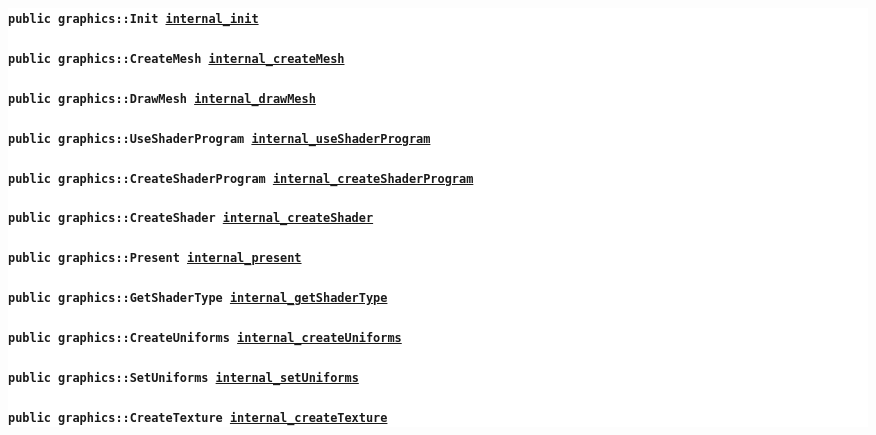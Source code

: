#### `public graphics::Init `[`internal_init`](#struct_graphics_module_1a668f3c9f78a0ed82fd5eb83ab66be0bd) <a id="struct_graphics_module_1a668f3c9f78a0ed82fd5eb83ab66be0bd"></a>

#### `public graphics::CreateMesh `[`internal_createMesh`](#struct_graphics_module_1a26c1d0c149e6190e3c754a03ca07e16a) <a id="struct_graphics_module_1a26c1d0c149e6190e3c754a03ca07e16a"></a>

#### `public graphics::DrawMesh `[`internal_drawMesh`](#struct_graphics_module_1abb3d1bf943838c36fe248e79961bd4c3) <a id="struct_graphics_module_1abb3d1bf943838c36fe248e79961bd4c3"></a>

#### `public graphics::UseShaderProgram `[`internal_useShaderProgram`](#struct_graphics_module_1ab31c7a3574c3d5a43eae68a64713c72e) <a id="struct_graphics_module_1ab31c7a3574c3d5a43eae68a64713c72e"></a>

#### `public graphics::CreateShaderProgram `[`internal_createShaderProgram`](#struct_graphics_module_1a89830e249767eba190441aaa2f7a83f3) <a id="struct_graphics_module_1a89830e249767eba190441aaa2f7a83f3"></a>

#### `public graphics::CreateShader `[`internal_createShader`](#struct_graphics_module_1a36fbb200db3fb5211a8eb621d15ae528) <a id="struct_graphics_module_1a36fbb200db3fb5211a8eb621d15ae528"></a>

#### `public graphics::Present `[`internal_present`](#struct_graphics_module_1a14a027ed632040b54ddeee696b155532) <a id="struct_graphics_module_1a14a027ed632040b54ddeee696b155532"></a>

#### `public graphics::GetShaderType `[`internal_getShaderType`](#struct_graphics_module_1ab1048236f83d7ea4814cfa0c52e15237) <a id="struct_graphics_module_1ab1048236f83d7ea4814cfa0c52e15237"></a>

#### `public graphics::CreateUniforms `[`internal_createUniforms`](#struct_graphics_module_1a2d43630aeefc344255604c5e62cf0ec0) <a id="struct_graphics_module_1a2d43630aeefc344255604c5e62cf0ec0"></a>

#### `public graphics::SetUniforms `[`internal_setUniforms`](#struct_graphics_module_1ad36b5c748a5ab398d8aa1d3e5d7ecf6e) <a id="struct_graphics_module_1ad36b5c748a5ab398d8aa1d3e5d7ecf6e"></a>

#### `public graphics::CreateTexture `[`internal_createTexture`](#struct_graphics_module_1a92e280f06397e6cf4abfe035c03e3c01) <a id="struct_graphics_module_1a92e280f06397e6cf4abfe035c03e3c01"></a>
